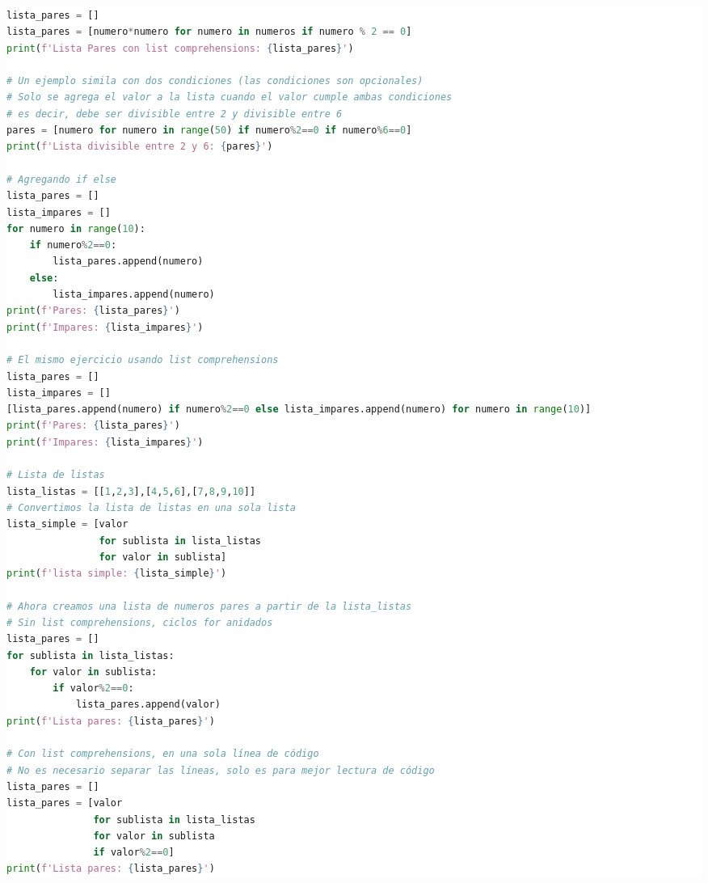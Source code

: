 ```python
lista_pares = []
lista_pares = [numero*numero for numero in numeros if numero % 2 == 0]
print(f'Lista Pares con list comprehensions: {lista_pares}')

# Un ejemplo simila con dos condiciones (las condiciones son opcionales)
# Solo se agrega el valor a la lista cuando el valor cumple ambas condiciones
# es decir, debe ser divisible entre 2 y divisible entre 6
pares = [numero for numero in range(50) if numero%2==0 if numero%6==0]
print(f'Lista divisible entre 2 y 6: {pares}')

# Agregando if else
lista_pares = []
lista_impares = []
for numero in range(10):
    if numero%2==0:
        lista_pares.append(numero)
    else:
        lista_impares.append(numero)
print(f'Pares: {lista_pares}')
print(f'Impares: {lista_impares}')

# El mismo ejercicio usando list comprehensions
lista_pares = []
lista_impares = []
[lista_pares.append(numero) if numero%2==0 else lista_impares.append(numero) for numero in range(10)]
print(f'Pares: {lista_pares}')
print(f'Impares: {lista_impares}')

# Lista de listas
lista_listas = [[1,2,3],[4,5,6],[7,8,9,10]]
# Convertimos la lista de listas en una sola lista
lista_simple = [valor
                for sublista in lista_listas
                for valor in sublista]
print(f'lista simple: {lista_simple}')

# Ahora creamos una lista de numeros pares a partir de la lista_listas
# Sin list comprehensions, ciclos for anidados
lista_pares = []
for sublista in lista_listas:
    for valor in sublista:
        if valor%2==0:
            lista_pares.append(valor)
print(f'Lista pares: {lista_pares}')

# Con list comprehensions, en una sola línea de código
# No es necesario separar las líneas, solo es para mejor lectura de código
lista_pares = []
lista_pares = [valor
               for sublista in lista_listas
               for valor in sublista
               if valor%2==0]
print(f'Lista pares: {lista_pares}')
```
